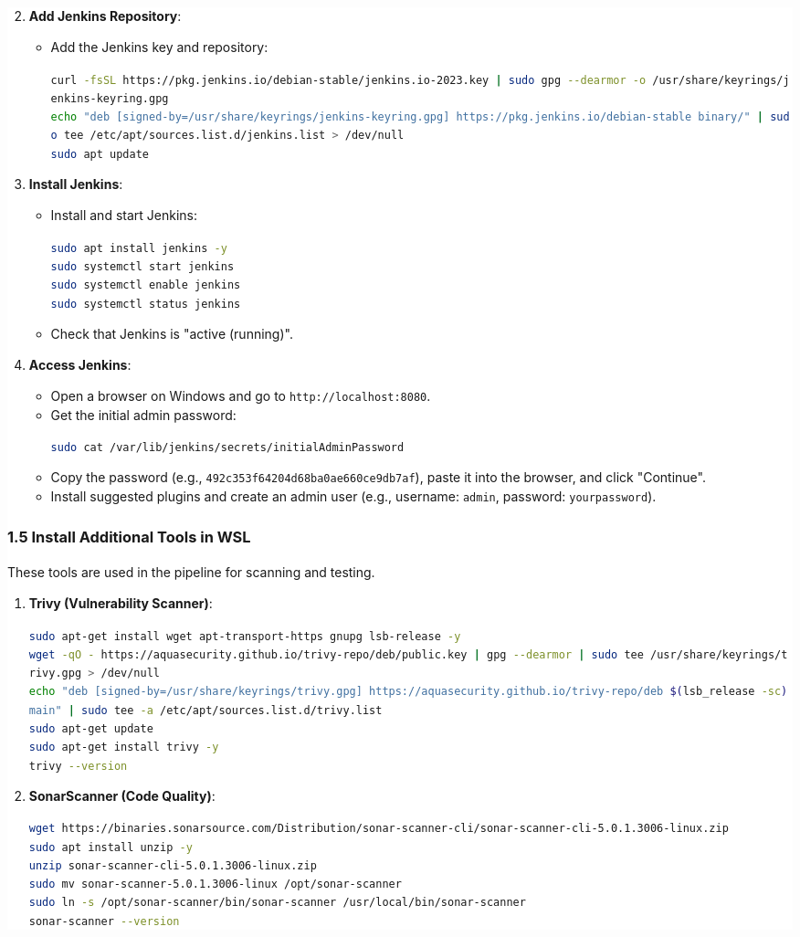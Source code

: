 2. **Add Jenkins Repository**:
   - Add the Jenkins key and repository:
     ```bash
     curl -fsSL https://pkg.jenkins.io/debian-stable/jenkins.io-2023.key | sudo gpg --dearmor -o /usr/share/keyrings/jenkins-keyring.gpg
     echo "deb [signed-by=/usr/share/keyrings/jenkins-keyring.gpg] https://pkg.jenkins.io/debian-stable binary/" | sudo tee /etc/apt/sources.list.d/jenkins.list > /dev/null
     sudo apt update
     ```

3. **Install Jenkins**:
   - Install and start Jenkins:
     ```bash
     sudo apt install jenkins -y
     sudo systemctl start jenkins
     sudo systemctl enable jenkins
     sudo systemctl status jenkins
     ```
   - Check that Jenkins is "active (running)".

4. **Access Jenkins**:
   - Open a browser on Windows and go to `http://localhost:8080`.
   - Get the initial admin password:
     ```bash
     sudo cat /var/lib/jenkins/secrets/initialAdminPassword
     ```
   - Copy the password (e.g., `492c353f64204d68ba0ae660ce9db7af`), paste it into the browser, and click "Continue".
   - Install suggested plugins and create an admin user (e.g., username: `admin`, password: `yourpassword`).

### 1.5 Install Additional Tools in WSL
These tools are used in the pipeline for scanning and testing.

1. **Trivy (Vulnerability Scanner)**:
   ```bash
   sudo apt-get install wget apt-transport-https gnupg lsb-release -y
   wget -qO - https://aquasecurity.github.io/trivy-repo/deb/public.key | gpg --dearmor | sudo tee /usr/share/keyrings/trivy.gpg > /dev/null
   echo "deb [signed-by=/usr/share/keyrings/trivy.gpg] https://aquasecurity.github.io/trivy-repo/deb $(lsb_release -sc) main" | sudo tee -a /etc/apt/sources.list.d/trivy.list
   sudo apt-get update
   sudo apt-get install trivy -y
   trivy --version
   ```

2. **SonarScanner (Code Quality)**:
   ```bash
   wget https://binaries.sonarsource.com/Distribution/sonar-scanner-cli/sonar-scanner-cli-5.0.1.3006-linux.zip
   sudo apt install unzip -y
   unzip sonar-scanner-cli-5.0.1.3006-linux.zip
   sudo mv sonar-scanner-5.0.1.3006-linux /opt/sonar-scanner
   sudo ln -s /opt/sonar-scanner/bin/sonar-scanner /usr/local/bin/sonar-scanner
   sonar-scanner --version
   ```

